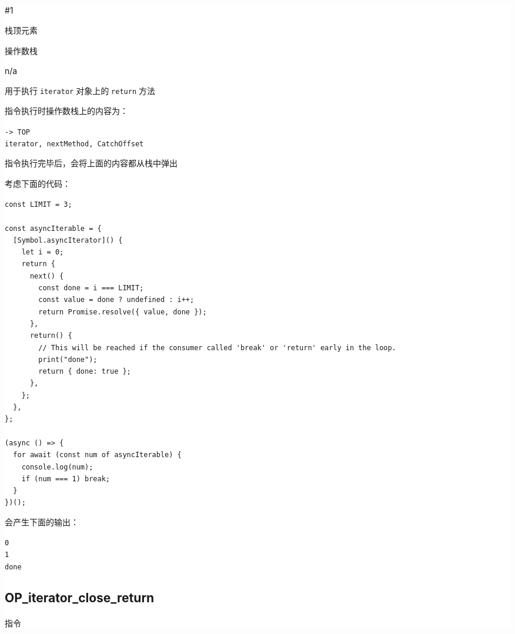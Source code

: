 #1

栈顶元素

操作数栈

n/a

用于执行 `iterator` 对象上的 `return` 方法

指令执行时操作数栈上的内容为：

    -> TOP
    iterator, nextMethod, CatchOffset
    

指令执行完毕后，会将上面的内容都从栈中弹出

考虑下面的代码：

    const LIMIT = 3;
    
    const asyncIterable = {
      [Symbol.asyncIterator]() {
        let i = 0;
        return {
          next() {
            const done = i === LIMIT;
            const value = done ? undefined : i++;
            return Promise.resolve({ value, done });
          },
          return() {
            // This will be reached if the consumer called 'break' or 'return' early in the loop.
            print("done");
            return { done: true };
          },
        };
      },
    };
    
    (async () => {
      for await (const num of asyncIterable) {
        console.log(num);
        if (num === 1) break;
      }
    })();
    

会产生下面的输出：

    0
    1
    done
    

OP\_iterator\_close\_return
---------------------------

指令
